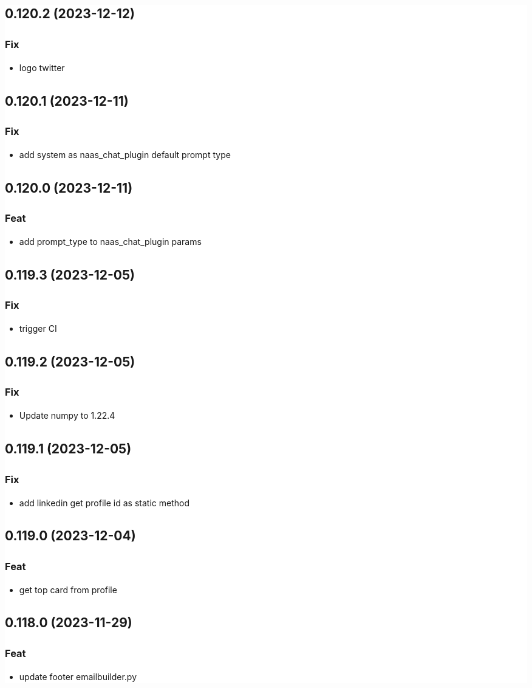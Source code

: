 ## 0.120.2 (2023-12-12)

### Fix

- logo twitter

## 0.120.1 (2023-12-11)

### Fix

- add system as naas_chat_plugin default prompt type

## 0.120.0 (2023-12-11)

### Feat

- add prompt_type to naas_chat_plugin params

## 0.119.3 (2023-12-05)

### Fix

- trigger CI

## 0.119.2 (2023-12-05)

### Fix

- Update numpy to 1.22.4

## 0.119.1 (2023-12-05)

### Fix

- add linkedin get profile id as static method

## 0.119.0 (2023-12-04)

### Feat

- get top card from profile

## 0.118.0 (2023-11-29)

### Feat

- update footer emailbuilder.py
